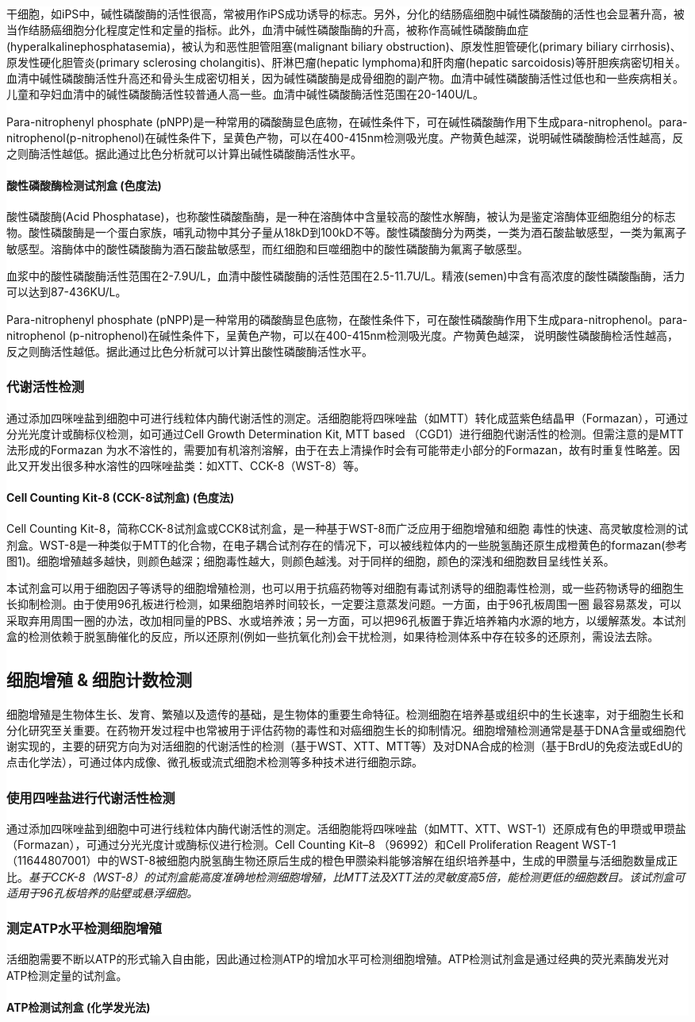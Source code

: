 干细胞，如iPS中，碱性磷酸酶的活性很高，常被用作iPS成功诱导的标志。另外，分化的结肠癌细胞中碱性磷酸酶的活性也会显著升高，被当作结肠癌细胞分化程度定性和定量的指标。此外，血清中碱性磷酸酯酶的升高，被称作高碱性磷酸酶血症(hyperalkalinephosphatasemia)，被认为和恶性胆管阻塞(malignant biliary obstruction)、原发性胆管硬化(primary biliary cirrhosis)、原发性硬化胆管炎(primary sclerosing cholangitis)、肝淋巴瘤(hepatic lymphoma)和肝肉瘤(hepatic sarcoidosis)等肝胆疾病密切相关。血清中碱性磷酸酶活性升高还和骨头生成密切相关，因为碱性磷酸酶是成骨细胞的副产物。血清中碱性磷酸酶活性过低也和一些疾病相关。儿童和孕妇血清中的碱性磷酸酶活性较普通人高一些。血清中碱性磷酸酶活性范围在20-140U/L。

Para-nitrophenyl phosphate (pNPP)是一种常用的磷酸酶显色底物，在碱性条件下，可在碱性磷酸酶作用下生成para-nitrophenol。para-nitrophenol(p-nitrophenol)在碱性条件下，呈黄色产物，可以在400-415nm检测吸光度。产物黄色越深，说明碱性磷酸酶检活性越高，反之则酶活性越低。据此通过比色分析就可以计算出碱性磷酸酶活性水平。

#### 酸性磷酸酶检测试剂盒  (色度法)

酸性磷酸酶(Acid Phosphatase)，也称酸性磷酸酯酶，是一种在溶酶体中含量较高的酸性水解酶，被认为是鉴定溶酶体亚细胞组分的标志物。酸性磷酸酶是一个蛋白家族，哺乳动物中其分子量从18kD到100kD不等。酸性磷酸酶分为两类，一类为酒石酸盐敏感型，一类为氟离子敏感型。溶酶体中的酸性磷酸酶为酒石酸盐敏感型，而红细胞和巨噬细胞中的酸性磷酸酶为氟离子敏感型。

血浆中的酸性磷酸酶活性范围在2-7.9U/L，血清中酸性磷酸酶的活性范围在2.5-11.7U/L。精液(semen)中含有高浓度的酸性磷酸酯酶，活力可以达到87-436KU/L。

Para-nitrophenyl phosphate (pNPP)是一种常用的磷酸酶显色底物，在酸性条件下，可在酸性磷酸酶作用下生成para-nitrophenol。para-nitrophenol (p-nitrophenol)在碱性条件下，呈黄色产物，可以在400-415nm检测吸光度。产物黄色越深， 说明酸性磷酸酶检活性越高，反之则酶活性越低。据此通过比色分析就可以计算出酸性磷酸酶活性水平。

### 代谢活性检测

通过添加四咪唑盐到细胞中可进行线粒体内酶代谢活性的测定。活细胞能将四咪唑盐（如MTT）转化成蓝紫色结晶甲（Formazan），可通过分光光度计或酶标仪检测，如可通过Cell Growth Determination Kit, MTT based  （CGD1）进行细胞代谢活性的检测。但需注意的是MTT法形成的Formazan 为水不溶性的，需要加有机溶剂溶解，由于在去上清操作时会有可能带走小部分的Formazan，故有时重复性略差。因此又开发出很多种水溶性的四咪唑盐类：如XTT、CCK-8（WST-8）等。

#### Cell Counting Kit-8 (CCK-8试剂盒) (色度法)

Cell Counting Kit-8，简称CCK-8试剂盒或CCK8试剂盒，是一种基于WST-8而广泛应用于细胞增殖和细胞 毒性的快速、高灵敏度检测的试剂盒。WST-8是一种类似于MTT的化合物，在电子耦合试剂存在的情况下，可以被线粒体内的一些脱氢酶还原生成橙黄色的formazan(参考图1)。细胞增殖越多越快，则颜色越深；细胞毒性越大，则颜色越浅。对于同样的细胞，颜色的深浅和细胞数目呈线性关系。

本试剂盒可以用于细胞因子等诱导的细胞增殖检测，也可以用于抗癌药物等对细胞有毒试剂诱导的细胞毒性检测，或一些药物诱导的细胞生长抑制检测。由于使用96孔板进行检测，如果细胞培养时间较长，一定要注意蒸发问题。一方面，由于96孔板周围一圈 最容易蒸发，可以采取弃用周围一圈的办法，改加相同量的PBS、水或培养液；另一方面，可以把96孔板置于靠近培养箱内水源的地方，以缓解蒸发。本试剂盒的检测依赖于脱氢酶催化的反应，所以还原剂(例如一些抗氧化剂)会干扰检测，如果待检测体系中存在较多的还原剂，需设法去除。

## 细胞增殖 & 细胞计数检测

细胞增殖是生物体生长、发育、繁殖以及遗传的基础，是生物体的重要生命特征。检测细胞在培养基或组织中的生长速率，对于细胞生长和分化研究至关重要。在药物开发过程中也常被用于评估药物的毒性和对癌细胞生长的抑制情况。细胞增殖检测通常是基于DNA含量或细胞代谢实现的，主要的研究方向为对活细胞的代谢活性的检测（基于WST、XTT、MTT等）及对DNA合成的检测（基于BrdU的免疫法或EdU的点击化学法），可通过体内成像、微孔板或流式细胞术检测等多种技术进行细胞示踪。

### 使用四唑盐进行代谢活性检测

通过添加四咪唑盐到细胞中可进行线粒体内酶代谢活性的测定。活细胞能将四咪唑盐（如MTT、XTT、WST-1）还原成有色的甲瓒或甲瓒盐（Formazan），可通过分光光度计或酶标仪进行检测。Cell Counting Kit–8 （96992）和Cell Proliferation Reagent WST-1（11644807001）中的WST-8被细胞内脱氢酶生物还原后生成的橙色甲臜染料能够溶解在组织培养基中，生成的甲臜量与活细胞数量成正比。*基于CCK-8（WST-8）的试剂盒能高度准确地检测细胞增殖，比MTT法及XTT法的灵敏度高5倍，能检测更低的细胞数目。该试剂盒可适用于96孔板培养的贴壁或悬浮细胞。*

### 测定ATP水平检测细胞增殖

活细胞需要不断以ATP的形式输入自由能，因此通过检测ATP的增加水平可检测细胞增殖。ATP检测试剂盒是通过经典的荧光素酶发光对ATP检测定量的试剂盒。

#### ATP检测试剂盒 (化学发光法)
